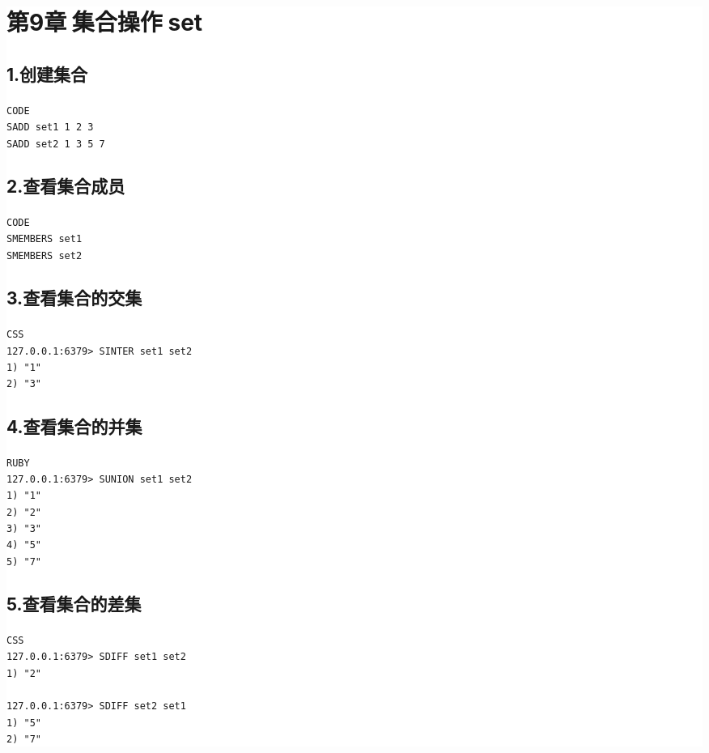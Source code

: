 # 第9章 集合操作 set

## 1.创建集合

```
CODE
SADD set1 1 2 3
SADD set2 1 3 5 7 
```

## 2.查看集合成员

```
CODE
SMEMBERS set1
SMEMBERS set2
```

## 3.查看集合的交集

```
CSS
127.0.0.1:6379> SINTER set1 set2
1) "1"
2) "3"
```

## 4.查看集合的并集

```
RUBY
127.0.0.1:6379> SUNION set1 set2
1) "1"
2) "2"
3) "3"
4) "5"
5) "7"
```

## 5.查看集合的差集

```
CSS
127.0.0.1:6379> SDIFF set1 set2
1) "2"
  
127.0.0.1:6379> SDIFF set2 set1
1) "5"
2) "7"
```

